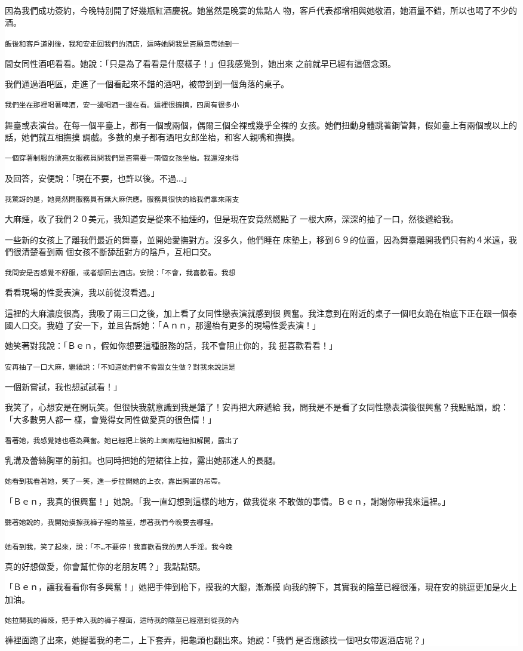 因為我們成功簽約，今晚特別開了好幾瓶紅酒慶祝。她當然是晚宴的焦點人
物，客戶代表都增相與她敬酒，她酒量不錯，所以也喝了不少的酒。

    飯後和客戶道別後，我和安走回我們的酒店，這時她問我是否願意帶她到一
間女同性酒吧看看。她說：「只是為了看看是什麼樣子！」但我感覺到，她出來
之前就早已經有這個念頭。

我們通過酒吧區，走進了一個看起來不錯的酒吧，被帶到到一個角落的桌子。

    我們坐在那裡喝著啤酒，安一邊喝酒一邊在看。這裡很擁擠，四周有很多小
舞臺或表演台。在每一個平臺上，都有一個或兩個，偶爾三個全裸或幾乎全裸的
女孩。她們扭動身體跳著鋼管舞，假如臺上有兩個或以上的話，她們就互相撫摸
調戲。多數的桌子都有酒吧女郎坐枱，和客人親嘴和撫摸。

    一個穿著制服的漂亮女服務員問我們是否需要一兩個女孩坐枱。我還沒來得
及回答，安便說：「現在不要，也許以後。不過…」

    我驚訝的是，她竟然問服務員有無大麻供應。服務員很快的給我們拿來兩支
大麻煙，收了我們２０美元，我知道安是從來不抽煙的，但是現在安竟然燃點了
一根大麻，深深的抽了一口，然後遞給我。

一些新的女孩上了離我們最近的舞臺，並開始愛撫對方。沒多久，他們睡在
床墊上，移到６９的位置，因為舞臺離開我們只有約４米遠，我們很清楚看到兩
個女孩不斷舔舐對方的陰戶，互相口交。

    我問安是否感覺不舒服，或者想回去酒店。安說：「不會，我喜歡看。我想
看看現場的性愛表演，我以前從沒看過。」

這裡的大麻濃度很高，我吸了兩三口之後，加上看了女同性戀表演就感到很
興奮。我注意到在附近的桌子一個吧女跪在枱底下正在跟一個泰國人口交。我碰
了安一下，並且告訴她：「Ａｎｎ，那邊枱有更多的現場性愛表演！」

她笑著對我說：「Ｂｅｎ，假如你想要這種服務的話，我不會阻止你的，我
挺喜歡看看！」

    安再抽了一口大麻，繼續說：「不知道她們會不會跟女生做？對我來說這是
一個新嘗試，我也想試試看！」

我笑了，心想安是在開玩笑。但很快我就意識到我是錯了！安再把大麻遞給
我，問我是不是看了女同性戀表演後很興奮？我點點頭，說：「大多數男人都一
樣，會覺得女同性做愛真的很色情！」

    看著她，我感覺她也極為興奮。她已經把上裝的上面兩粒紐扣解開，露出了
乳溝及蕾絲胸罩的前扣。也同時把她的短裙往上拉，露出她那迷人的長腿。

    她看到我看著她，笑了一笑，進一步拉開她的上衣，露出胸罩的吊帶。

「Ｂｅｎ，我真的很興奮！」她說。「我一直幻想到這樣的地方，做我從來
不敢做的事情。Ｂｅｎ，謝謝你帶我來這裡。」

    聽著她說的，我開始摸擦我褲子裡的陰莖，想著我們今晚要去哪裡。

    她看到我，笑了起來，說：「不…不要停！我喜歡看我的男人手淫。我今晚
真的好想做愛，你會幫忙你的老朋友嗎？」我點點頭。

「Ｂｅｎ，讓我看看你有多興奮！」她把手伸到枱下，摸我的大腿，漸漸摸
向我的胯下，其實我的陰莖已經很漲，現在安的挑逗更加是火上加油。

    她拉開我的褲煉，把手伸入我的褲子裡面，這時我的陰莖已經漲到從我的內
褲裡面跑了出來，她握著我的老二，上下套弄，把龜頭也翻出來。她說：「我們
是否應該找一個吧女帶返酒店呢？」
